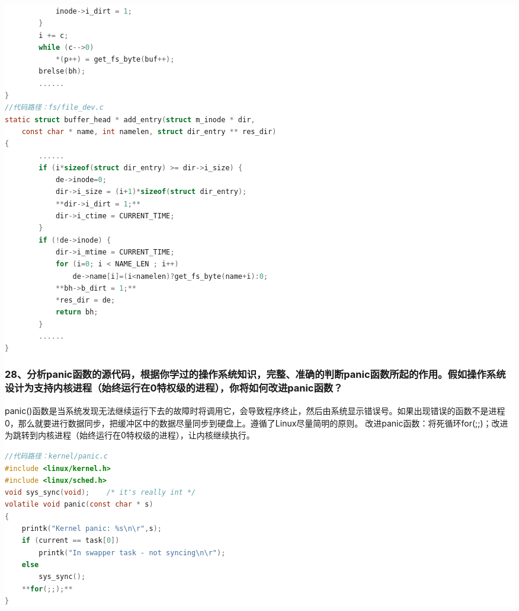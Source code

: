 ```c
			inode->i_dirt = 1;
		}
		i += c;
		while (c-->0)
			*(p++) = get_fs_byte(buf++);
		brelse(bh);
		......
}
//代码路径：fs/file_dev.c
static struct buffer_head * add_entry(struct m_inode * dir,
	const char * name, int namelen, struct dir_entry ** res_dir)
{
		......
		if (i*sizeof(struct dir_entry) >= dir->i_size) {
			de->inode=0;
			dir->i_size = (i+1)*sizeof(struct dir_entry);
			**dir->i_dirt = 1;**
			dir->i_ctime = CURRENT_TIME;
		}
		if (!de->inode) {
			dir->i_mtime = CURRENT_TIME;
			for (i=0; i < NAME_LEN ; i++)
				de->name[i]=(i<namelen)?get_fs_byte(name+i):0;
			**bh->b_dirt = 1;**
			*res_dir = de;
			return bh;
		}
		......
}
```

### 28、分析panic函数的源代码，根据你学过的操作系统知识，完整、准确的判断panic函数所起的作用。假如操作系统设计为支持内核进程（始终运行在0特权级的进程），你将如何改进panic函数？

panic()函数是当系统发现无法继续运行下去的故障时将调用它，会导致程序终止，然后由系统显示错误号。如果出现错误的函数不是进程0，那么就要进行数据同步，把缓冲区中的数据尽量同步到硬盘上。遵循了Linux尽量简明的原则。
改进panic函数：将死循环for(;;)；改进为跳转到内核进程（始终运行在0特权级的进程），让内核继续执行。

```c
//代码路径：kernel/panic.c
#include <linux/kernel.h>
#include <linux/sched.h>
void sys_sync(void);	/* it's really int */
volatile void panic(const char * s)
{
	printk("Kernel panic: %s\n\r",s);
	if (current == task[0])
		printk("In swapper task - not syncing\n\r");
	else
		sys_sync();
	**for(;;);**
}
```
